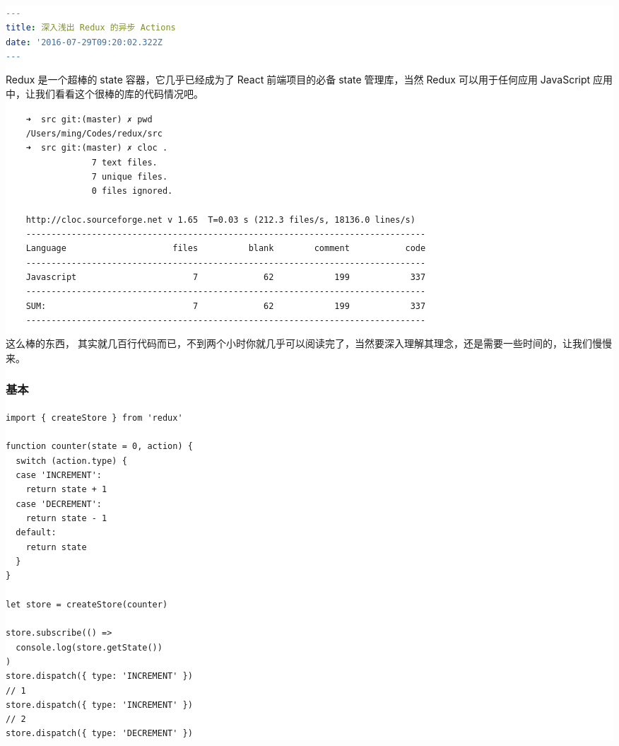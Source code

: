 ```yaml
---
title: 深入浅出 Redux 的异步 Actions
date: '2016-07-29T09:20:02.322Z
---
```


Redux 是一个超棒的 state 容器，它几乎已经成为了 React 前端项目的必备 state 管理库，当然 Redux 可以用于任何应用 JavaScript 应用中，让我们看看这个很棒的库的代码情况吧。

```
	➜  src git:(master) ✗ pwd
	/Users/ming/Codes/redux/src
	➜  src git:(master) ✗ cloc .
				 7 text files.
				 7 unique files.
				 0 files ignored.

	http://cloc.sourceforge.net v 1.65  T=0.03 s (212.3 files/s, 18136.0 lines/s)
	-------------------------------------------------------------------------------
	Language                     files          blank        comment           code
	-------------------------------------------------------------------------------
	Javascript                       7             62            199            337
	-------------------------------------------------------------------------------
	SUM:                             7             62            199            337
	-------------------------------------------------------------------------------
```

这么棒的东西， 其实就几百行代码而已，不到两个小时你就几乎可以阅读完了，当然要深入理解其理念，还是需要一些时间的，让我们慢慢来。

### 基本

```
import { createStore } from 'redux'

function counter(state = 0, action) {
  switch (action.type) {
  case 'INCREMENT':
    return state + 1
  case 'DECREMENT':
    return state - 1
  default:
    return state
  }
}

let store = createStore(counter)

store.subscribe(() =>
  console.log(store.getState())
)
store.dispatch({ type: 'INCREMENT' })
// 1
store.dispatch({ type: 'INCREMENT' })
// 2
store.dispatch({ type: 'DECREMENT' })
```
